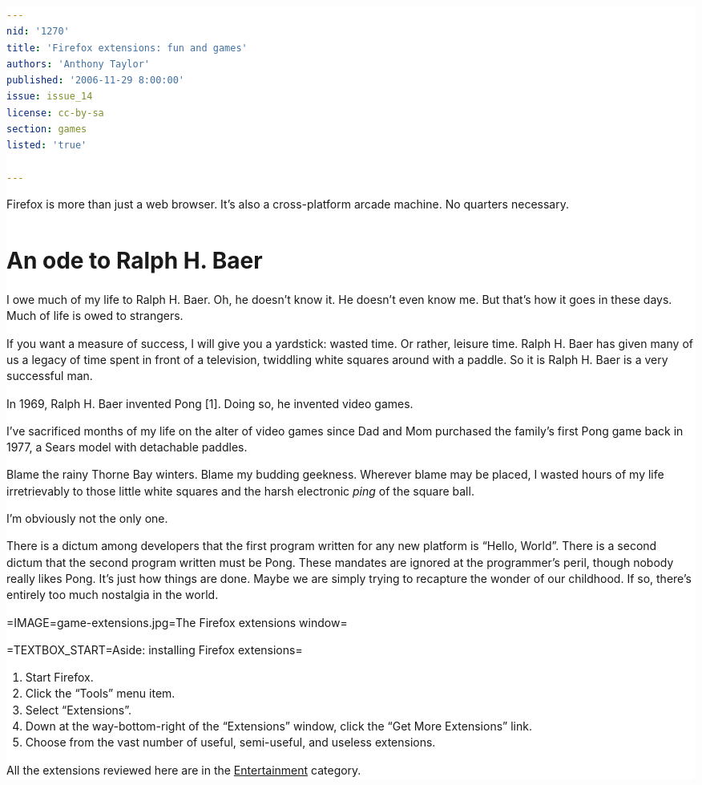 ```yaml
---
nid: '1270'
title: 'Firefox extensions: fun and games'
authors: 'Anthony Taylor'
published: '2006-11-29 8:00:00'
issue: issue_14
license: cc-by-sa
section: games
listed: 'true'

---
```

Firefox is more than just a web browser. It’s also a cross-platform arcade machine. No quarters necessary.


# An ode to Ralph H. Baer

I owe much of my life to Ralph H. Baer. Oh, he doesn’t know it. He doesn’t even know me. But that’s how it goes in these days. Much of life is owed to strangers.

If you want a measure of success, I will give you a yardstick: wasted time. Or rather, leisure time. Ralph H. Baer has given many of us a legacy of time spent in front of a television, twiddling white squares around with a paddle. So it is Ralph H. Baer is a very successful man.

In 1969, Ralph H. Baer invented Pong [1]. Doing so, he invented video games.

I’ve sacrificed months of my life on the alter of video games since Dad and Mom purchased the family’s first Pong game back in 1977, a Sears model with detachable paddles.

Blame the rainy Thorne Bay winters. Blame my budding geekness. Wherever blame may be placed, I wasted hours of my life irretrievably to those little white squares and the harsh electronic _ping_ of the square ball.

I’m obviously not the only one.

There is a dictum among developers that the first program written for any new platform is “Hello, World”. There is a second dictum that the second program written must be Pong. These mandates are ignored at the programmer’s peril, though nobody really likes Pong. It’s just how things are done. Maybe we are simply trying to recapture the wonder of our childhood. If so, there’s entirely too much nostalgia in the world.


=IMAGE=game-extensions.jpg=The Firefox extensions window=

=TEXTBOX_START=Aside: installing Firefox extensions=
  
1. Start Firefox.
1. Click the “Tools” menu item.
1. Select “Extensions”.
1. Down at the way-bottom-right of the “Extensions” window, click the “Get More Extensions” link.
1. Choose from the vast number of useful, semi-useful, and useless extensions.

All the extensions reviewed here are in the [Entertainment](https://addons.mozilla.org/search.php?cat=6&app=firefox&appfilter=firefox&type=E) category.
